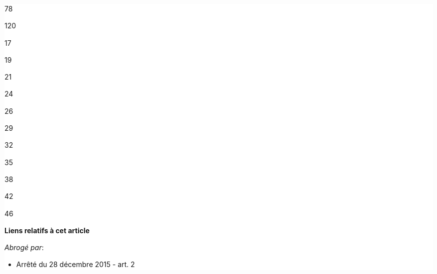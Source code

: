 </td>
      <td width="51">

78

</td>
    </tr>
    <tr>
      <td width="51">

120

</td>
      <td width="51">

17

</td>
      <td width="51">

19

</td>
      <td width="51">

21

</td>
      <td width="51">

24

</td>
      <td width="51">

26

</td>
      <td width="51">

29

</td>
      <td width="51">

32

</td>
      <td width="51">

35

</td>
      <td width="51">

38

</td>
      <td width="51">

42

</td>
      <td width="51">

46

</td>
    </tr>
  </tbody>
</table>

**Liens relatifs à cet article**

_Abrogé par_:

  - Arrêté du 28 décembre 2015 - art. 2
